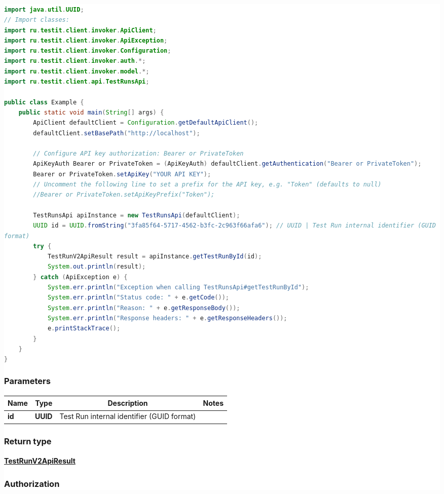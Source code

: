 ```java
import java.util.UUID;
// Import classes:
import ru.testit.client.invoker.ApiClient;
import ru.testit.client.invoker.ApiException;
import ru.testit.client.invoker.Configuration;
import ru.testit.client.invoker.auth.*;
import ru.testit.client.invoker.model.*;
import ru.testit.client.api.TestRunsApi;

public class Example {
    public static void main(String[] args) {
        ApiClient defaultClient = Configuration.getDefaultApiClient();
        defaultClient.setBasePath("http://localhost");
        
        // Configure API key authorization: Bearer or PrivateToken
        ApiKeyAuth Bearer or PrivateToken = (ApiKeyAuth) defaultClient.getAuthentication("Bearer or PrivateToken");
        Bearer or PrivateToken.setApiKey("YOUR API KEY");
        // Uncomment the following line to set a prefix for the API key, e.g. "Token" (defaults to null)
        //Bearer or PrivateToken.setApiKeyPrefix("Token");

        TestRunsApi apiInstance = new TestRunsApi(defaultClient);
        UUID id = UUID.fromString("3fa85f64-5717-4562-b3fc-2c963f66afa6"); // UUID | Test Run internal identifier (GUID format)
        try {
            TestRunV2ApiResult result = apiInstance.getTestRunById(id);
            System.out.println(result);
        } catch (ApiException e) {
            System.err.println("Exception when calling TestRunsApi#getTestRunById");
            System.err.println("Status code: " + e.getCode());
            System.err.println("Reason: " + e.getResponseBody());
            System.err.println("Response headers: " + e.getResponseHeaders());
            e.printStackTrace();
        }
    }
}
```

### Parameters


| Name | Type | Description  | Notes |
|------------- | ------------- | ------------- | -------------|
| **id** | **UUID**| Test Run internal identifier (GUID format) | |

### Return type

[**TestRunV2ApiResult**](TestRunV2ApiResult.md)

### Authorization
